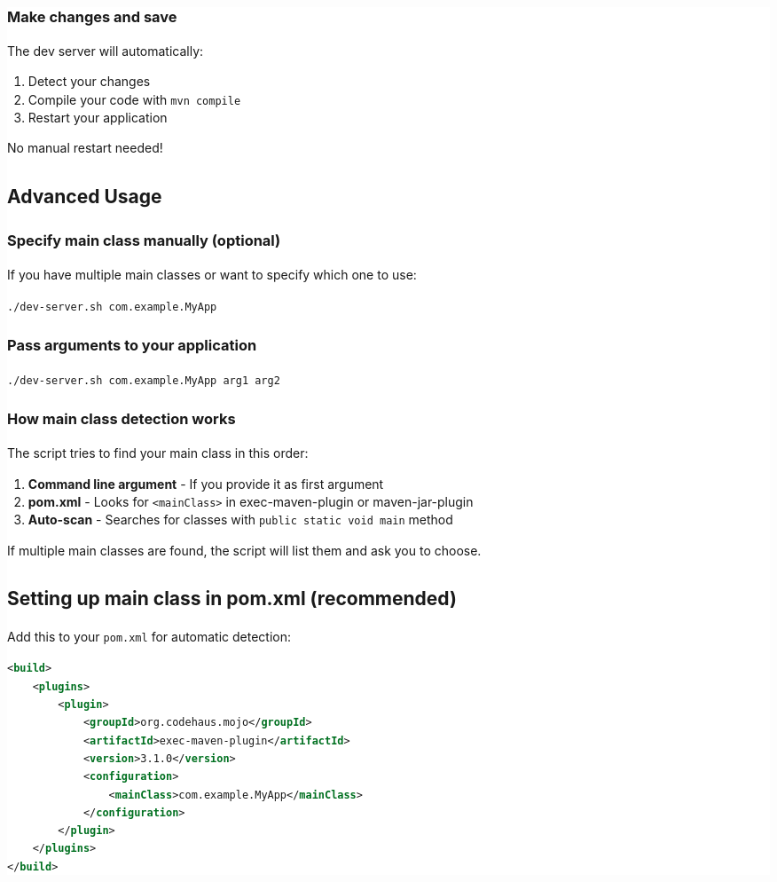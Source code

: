 ### Make changes and save

The dev server will automatically:
1. Detect your changes
2. Compile your code with `mvn compile`
3. Restart your application

No manual restart needed!

## Advanced Usage

### Specify main class manually (optional)

If you have multiple main classes or want to specify which one to use:

```bash
./dev-server.sh com.example.MyApp
```

### Pass arguments to your application

```bash
./dev-server.sh com.example.MyApp arg1 arg2
```

### How main class detection works

The script tries to find your main class in this order:

1. **Command line argument** - If you provide it as first argument
2. **pom.xml** - Looks for `<mainClass>` in exec-maven-plugin or maven-jar-plugin
3. **Auto-scan** - Searches for classes with `public static void main` method

If multiple main classes are found, the script will list them and ask you to choose.

## Setting up main class in pom.xml (recommended)

Add this to your `pom.xml` for automatic detection:

```xml
<build>
    <plugins>
        <plugin>
            <groupId>org.codehaus.mojo</groupId>
            <artifactId>exec-maven-plugin</artifactId>
            <version>3.1.0</version>
            <configuration>
                <mainClass>com.example.MyApp</mainClass>
            </configuration>
        </plugin>
    </plugins>
</build>
```
